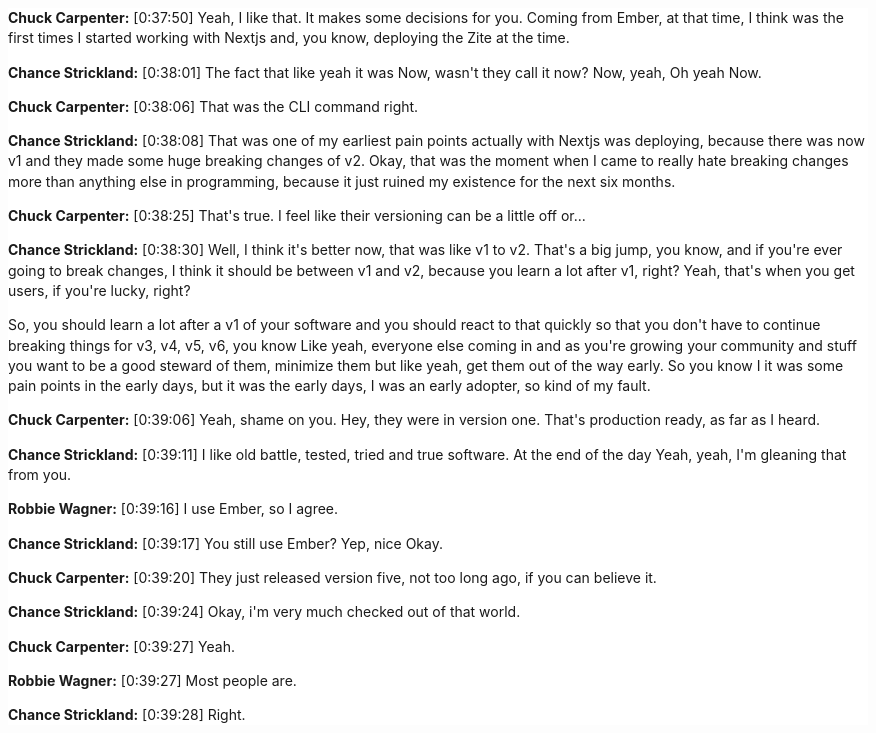 **Chuck Carpenter:** [0:37:50]
Yeah, I like that. It makes some decisions for you. Coming from Ember, at that time, I think was the first times I started working with Nextjs and, you know, deploying the Zite at the time.

**Chance Strickland:** [0:38:01]
The fact that like yeah it was Now, wasn't they call it now? Now, yeah, Oh yeah Now.

**Chuck Carpenter:** [0:38:06]
That was the CLI command right.

**Chance Strickland:** [0:38:08]
That was one of my earliest pain points actually with Nextjs was deploying, because there was now v1 and they made some huge breaking changes of v2. Okay, that was the moment when I came to really hate breaking changes more than anything else in programming, because it just ruined my existence for the next six months.

**Chuck Carpenter:** [0:38:25]
That's true. I feel like their versioning can be a little off or...

**Chance Strickland:** [0:38:30]
Well, I think it's better now, that was like v1 to v2. That's a big jump, you know, and if you're ever going to break changes, I think it should be between v1 and v2, because you learn a lot after v1, right? Yeah, that's when you get users, if you're lucky, right?

So, you should learn a lot after a v1 of your software and you should react to that quickly so that you don't have to continue breaking things for v3, v4, v5, v6, you know Like yeah, everyone else coming in and as you're growing your community and stuff you want to be a good steward of them, minimize them but like yeah, get them out of the way early. So you know I it was some pain points in the early days, but it was the early days, I was an early adopter, so kind of my fault.

**Chuck Carpenter:** [0:39:06]
Yeah, shame on you. Hey, they were in version one. That's production ready, as far as I heard.

**Chance Strickland:** [0:39:11]
I like old battle, tested, tried and true software. At the end of the day Yeah, yeah, I'm gleaning that from you.

**Robbie Wagner:** [0:39:16]
I use Ember, so I agree.

**Chance Strickland:** [0:39:17]
You still use Ember? Yep, nice Okay.

**Chuck Carpenter:** [0:39:20]
They just released version five, not too long ago, if you can believe it.

**Chance Strickland:** [0:39:24]
Okay, i'm very much checked out of that world.

**Chuck Carpenter:** [0:39:27]
Yeah.

**Robbie Wagner:** [0:39:27]
Most people are.

**Chance Strickland:** [0:39:28]
Right.
